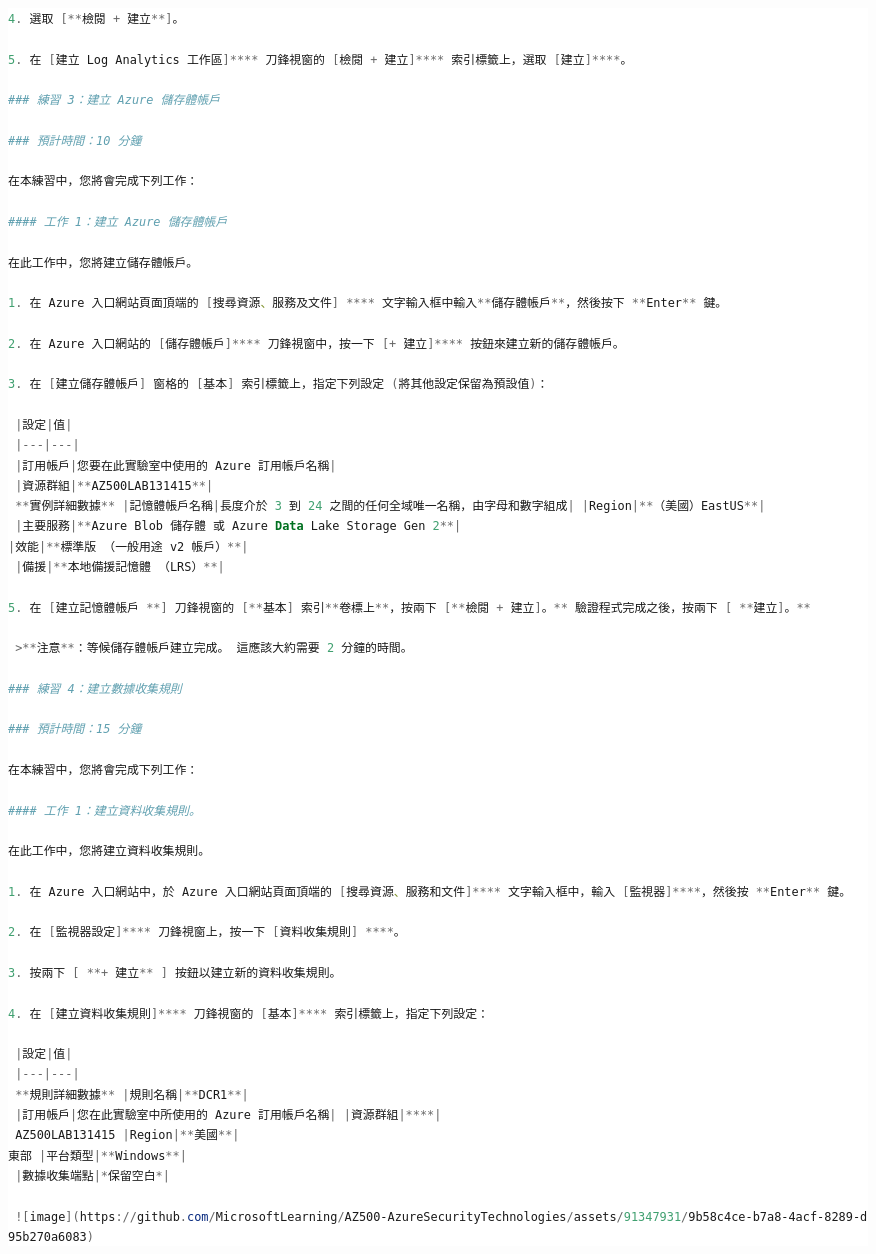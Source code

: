    ```powershell
4. 選取 [**檢閱 + 建立**]。

5. 在 [建立 Log Analytics 工作區]**** 刀鋒視窗的 [檢閱 + 建立]**** 索引標籤上，選取 [建立]****。

### 練習 3：建立 Azure 儲存體帳戶

### 預計時間：10 分鐘

在本練習中，您將會完成下列工作：

#### 工作 1：建立 Azure 儲存體帳戶

在此工作中，您將建立儲存體帳戶。

1. 在 Azure 入口網站頁面頂端的 [搜尋資源、服務及文件] **** 文字輸入框中輸入**儲存體帳戶**，然後按下 **Enter** 鍵。

2. 在 Azure 入口網站的 [儲存體帳戶]**** 刀鋒視窗中，按一下 [+ 建立]**** 按鈕來建立新的儲存體帳戶。

3. 在 [建立儲存體帳戶] 窗格的 [基本] 索引標籤上，指定下列設定 (將其他設定保留為預設值)：

    |設定|值|
    |---|---|
    |訂用帳戶|您要在此實驗室中使用的 Azure 訂用帳戶名稱|
    |資源群組|**AZ500LAB131415**|
    **實例詳細數據** |記憶體帳戶名稱|長度介於 3 到 24 之間的任何全域唯一名稱，由字母和數字組成| |Region|**（美國）EastUS**|
    |主要服務|**Azure Blob 儲存體 或 Azure Data Lake Storage Gen 2**|
   |效能|**標準版 （一般用途 v2 帳戶）**|
    |備援|**本地備援記憶體 （LRS）**|

5. 在 [建立記憶體帳戶 **] 刀鋒視窗的 [**基本] 索引**卷標上**，按兩下 [**檢閱 + 建立]。** 驗證程式完成之後，按兩下 [ **建立]。**

    >**注意**：等候儲存體帳戶建立完成。 這應該大約需要 2 分鐘的時間。

### 練習 4：建立數據收集規則

### 預計時間：15 分鐘

在本練習中，您將會完成下列工作：

#### 工作 1：建立資料收集規則。

在此工作中，您將建立資料收集規則。

1. 在 Azure 入口網站中，於 Azure 入口網站頁面頂端的 [搜尋資源、服務和文件]**** 文字輸入框中，輸入 [監視器]****，然後按 **Enter** 鍵。

2. 在 [監視器設定]**** 刀鋒視窗上，按一下 [資料收集規則] ****。

3. 按兩下 [ **+ 建立** ] 按鈕以建立新的資料收集規則。

4. 在 [建立資料收集規則]**** 刀鋒視窗的 [基本]**** 索引標籤上，指定下列設定：
  
    |設定|值|
    |---|---|
    **規則詳細數據** |規則名稱|**DCR1**|
    |訂用帳戶|您在此實驗室中所使用的 Azure 訂用帳戶名稱| |資源群組|****|
    AZ500LAB131415 |Region|**美國**|
   東部 |平台類型|**Windows**|
    |數據收集端點|*保留空白*|

    ![image](https://github.com/MicrosoftLearning/AZ500-AzureSecurityTechnologies/assets/91347931/9b58c4ce-b7a8-4acf-8289-d95b270a6083)


   ```